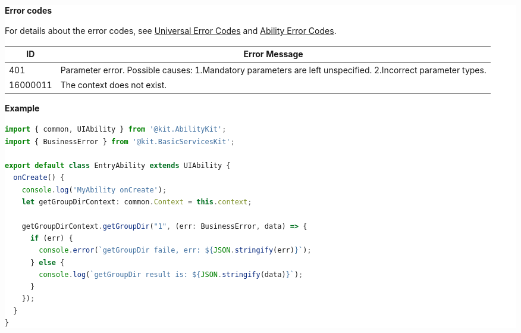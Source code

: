 **Error codes**

For details about the error codes, see [Universal Error Codes](../errorcode-universal.md) and [Ability Error Codes](errorcode-ability.md).

| ID| Error Message|
| ------- | -------------------------------- |
| 401 | Parameter error. Possible causes: 1.Mandatory parameters are left unspecified. 2.Incorrect parameter types. |
| 16000011 | The context does not exist. |

**Example**

```ts
import { common, UIAbility } from '@kit.AbilityKit';
import { BusinessError } from '@kit.BasicServicesKit';

export default class EntryAbility extends UIAbility {
  onCreate() {
    console.log('MyAbility onCreate');
    let getGroupDirContext: common.Context = this.context;

    getGroupDirContext.getGroupDir("1", (err: BusinessError, data) => {
      if (err) {
        console.error(`getGroupDir faile, err: ${JSON.stringify(err)}`);
      } else {
        console.log(`getGroupDir result is: ${JSON.stringify(data)}`);
      }
    });
  }
}
```
